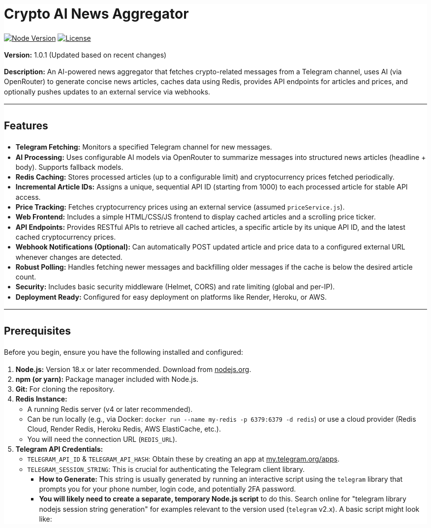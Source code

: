 # Crypto AI News Aggregator

[![Node Version](https://img.shields.io/badge/node-%3E%3D18.x-blue?logo=node.js)](https://nodejs.org/)
[![License](https://img.shields.io/badge/License-MIT-yellow.svg)](https://opensource.org/licenses/MIT)

**Version:** 1.0.1 (Updated based on recent changes)

**Description:** An AI-powered news aggregator that fetches crypto-related messages from a Telegram channel, uses AI (via OpenRouter) to generate concise news articles, caches data using Redis, provides API endpoints for articles and prices, and optionally pushes updates to an external service via webhooks.

---

## Features

* **Telegram Fetching:** Monitors a specified Telegram channel for new messages.
* **AI Processing:** Uses configurable AI models via OpenRouter to summarize messages into structured news articles (headline + body). Supports fallback models.
* **Redis Caching:** Stores processed articles (up to a configurable limit) and cryptocurrency prices fetched periodically.
* **Incremental Article IDs:** Assigns a unique, sequential API ID (starting from 1000) to each processed article for stable API access.
* **Price Tracking:** Fetches cryptocurrency prices using an external service (assumed `priceService.js`).
* **Web Frontend:** Includes a simple HTML/CSS/JS frontend to display cached articles and a scrolling price ticker.
* **API Endpoints:** Provides RESTful APIs to retrieve all cached articles, a specific article by its unique API ID, and the latest cached cryptocurrency prices.
* **Webhook Notifications (Optional):** Can automatically POST updated article and price data to a configured external URL whenever changes are detected.
* **Robust Polling:** Handles fetching newer messages and backfilling older messages if the cache is below the desired article count.
* **Security:** Includes basic security middleware (Helmet, CORS) and rate limiting (global and per-IP).
* **Deployment Ready:** Configured for easy deployment on platforms like Render, Heroku, or AWS.

---

## Prerequisites

Before you begin, ensure you have the following installed and configured:

1.  **Node.js:** Version 18.x or later recommended. Download from [nodejs.org](https://nodejs.org/).
2.  **npm (or yarn):** Package manager included with Node.js.
3.  **Git:** For cloning the repository.
4.  **Redis Instance:**
    * A running Redis server (v4 or later recommended).
    * Can be run locally (e.g., via Docker: `docker run --name my-redis -p 6379:6379 -d redis`) or use a cloud provider (Redis Cloud, Render Redis, Heroku Redis, AWS ElastiCache, etc.).
    * You will need the connection URL (`REDIS_URL`).
5.  **Telegram API Credentials:**
    * `TELEGRAM_API_ID` & `TELEGRAM_API_HASH`: Obtain these by creating an app at [my.telegram.org/apps](https://my.telegram.org/apps).
    * `TELEGRAM_SESSION_STRING`: This is crucial for authenticating the Telegram client library.
        * **How to Generate:** This string is usually generated by running an interactive script using the `telegram` library that prompts you for your phone number, login code, and potentially 2FA password.
        * **You will likely need to create a separate, temporary Node.js script** to do this. Search online for "telegram library nodejs session string generation" for examples relevant to the version used (`telegram` v2.x). A basic script might look like:
            ```javascript